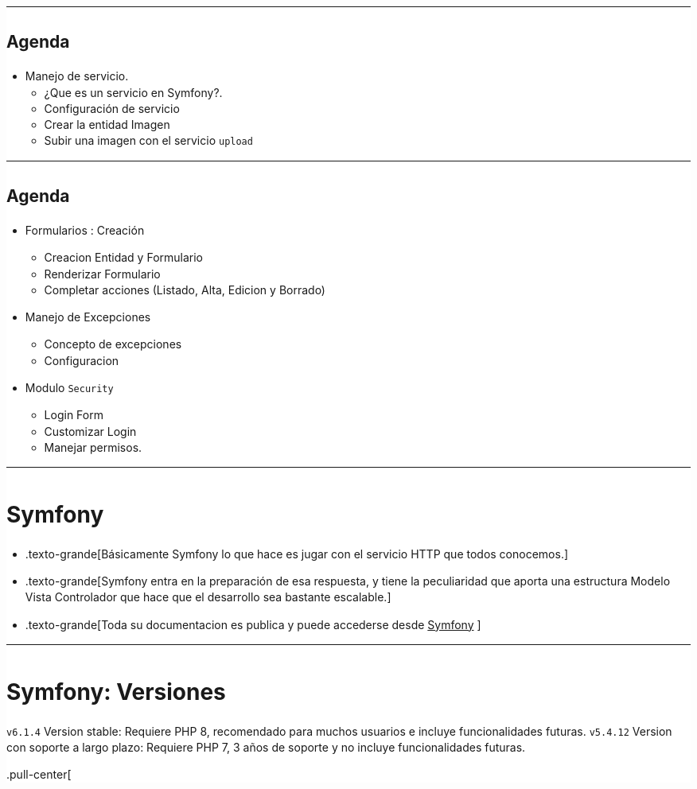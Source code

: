 
---
## Agenda

* Manejo de servicio.
    - ¿Que es un servicio en Symfony?.
    - Configuración de servicio
    - Crear la entidad Imagen
    - Subir una imagen con el servicio `upload`

---
## Agenda

* Formularios : Creación
  - Creacion Entidad y Formulario
  - Renderizar Formulario
  - Completar acciones (Listado, Alta, Edicion y Borrado)  

* Manejo de Excepciones
    - Concepto de excepciones
    - Configuracion
* Modulo `Security`
    - Login Form
    - Customizar Login
    - Manejar permisos.

---

# Symfony

* .texto-grande[Básicamente Symfony lo que hace es jugar con el servicio HTTP que todos conocemos.]

* .texto-grande[Symfony entra en la preparación de esa respuesta, y tiene la peculiaridad que aporta una estructura Modelo Vista Controlador que hace que el desarrollo sea bastante escalable.]

* .texto-grande[Toda su documentacion es publica y puede accederse desde  [Symfony](https://symfony.com/) ]  

---

# Symfony:  Versiones

`v6.1.4` Version stable: Requiere PHP 8, recomendado para muchos usuarios e incluye funcionalidades futuras.
`v5.4.12` Version con soporte a largo plazo: Requiere PHP 7, 3 años de soporte y no incluye funcionalidades futuras. 

.pull-center[